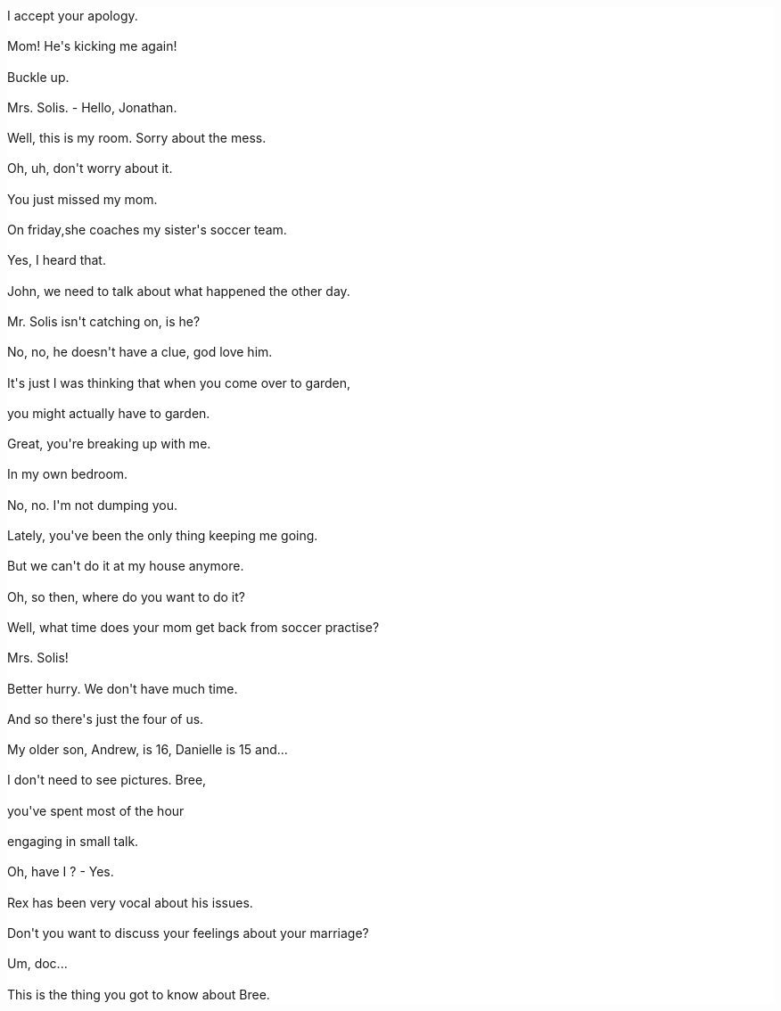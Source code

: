 I accept your apology.

Mom! He's kicking me again!

Buckle up.

Mrs. Solis.  - Hello, Jonathan.

Well, this is my room. Sorry about the mess.

Oh, uh, don't worry about it.

You just missed my mom.

On friday,she coaches my sister's soccer team.

Yes, I heard that.

John, we need to talk about what happened the other day.

Mr. Solis isn't catching on, is he?

No, no, he doesn't have a clue, god love him.

It's just I was thinking that when you come over to garden,

you might actually have to garden.

Great, you're breaking up with me.

In my own bedroom.

No, no. I'm not dumping you.

Lately, you've been the only thing keeping me going.

But we can't do it at my house anymore.

Oh, so then, where do you want to do it?

Well, what time does your mom get back from soccer practise?

Mrs. Solis!

Better hurry. We don't have much time.

And so there's just the four of us.

My older son, Andrew, is 16, Danielle is 15 and...

I don't need to see pictures. Bree,

you've spent most of the hour

engaging in small talk.

Oh, have I ?  - Yes.

Rex has been very vocal about his issues.

Don't you want to discuss your feelings about your marriage?

Um, doc...

This is the thing you got to know about Bree.
